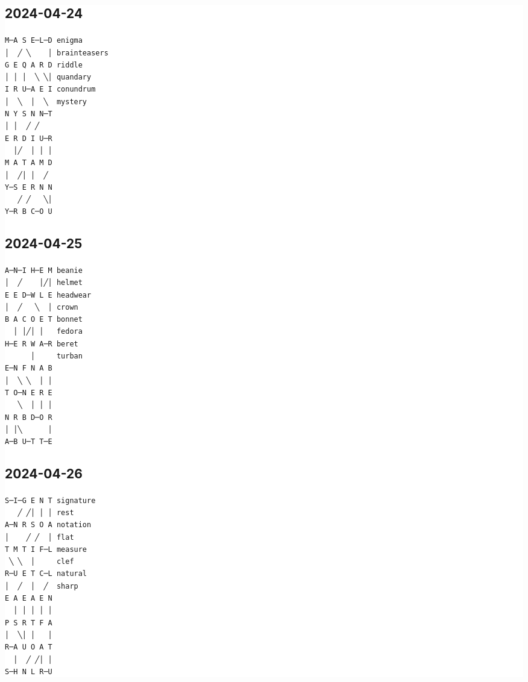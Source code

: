 
## 2024-04-24

	M─A S E─L─D enigma
	│  ╱ ╲    │ brainteasers
	G E Q A R D riddle
	│ │ │  ╲ ╲│ quandary
	I R U─A E I conundrum
	│  ╲  │  ╲  mystery
	N Y S N N─T
	│ │  ╱ ╱
	E R D I U─R
	  │╱  │ │ │
	M A T A M D
	│  ╱│ │  ╱
	Y─S E R N N
	   ╱ ╱   ╲│
	Y─R B C─O U
	

## 2024-04-25

	A─N─I H─E M beanie
	│  ╱    │╱│ helmet
	E E D─W L E headwear
	│  ╱   ╲  │ crown
	B A C O E T bonnet
	  │ │╱│ │   fedora
	H─E R W A─R beret
	      │     turban
	E─N F N A B
	│  ╲ ╲  │ │
	T O─N E R E
	   ╲  │ │ │
	N R B D─O R
	│ │╲      │
	A─B U─T T─E
	

## 2024-04-26

	S─I─G E N T signature
	   ╱ ╱│ │ │ rest
	A─N R S O A notation
	│    ╱ ╱  │ flat
	T M T I F─L measure
	 ╲ ╲  │     clef
	R─U E T C─L natural
	│  ╱  │  ╱  sharp
	E A E A E N
	  │ │ │ │ │
	P S R T F A
	│  ╲│ │   │
	R─A U O A T
	  │  ╱ ╱│ │
	S─H N L R─U
	